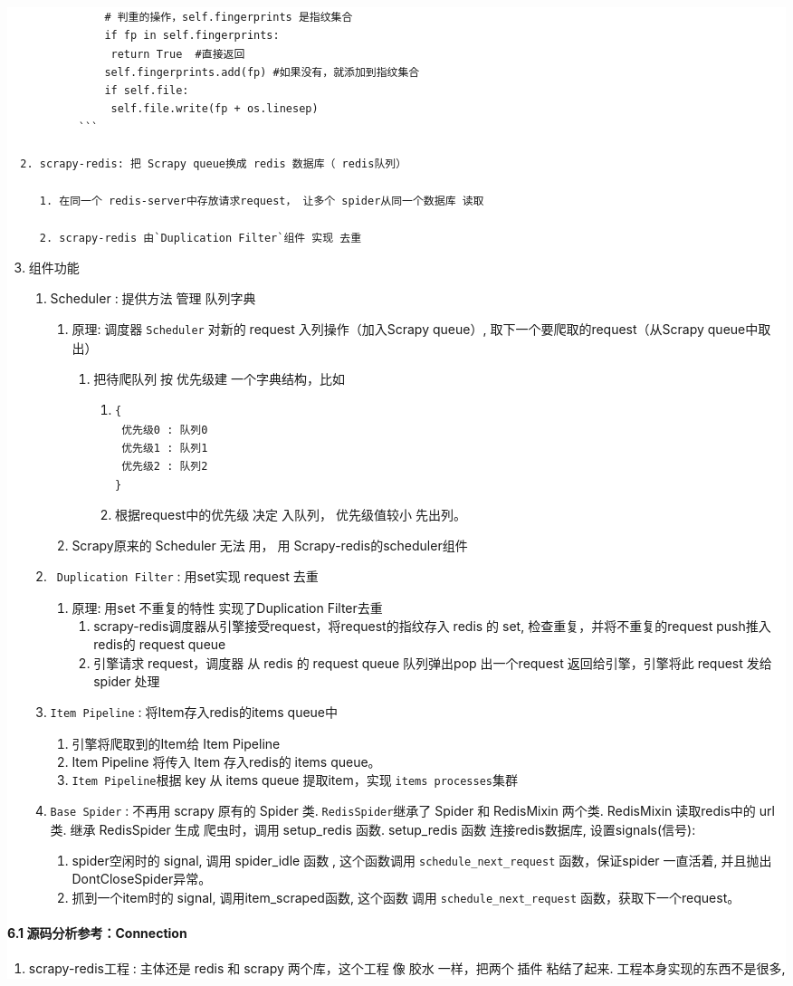                    # 判重的操作，self.fingerprints 是指纹集合
                   if fp in self.fingerprints:
                   	return True  #直接返回
                   self.fingerprints.add(fp) #如果没有，就添加到指纹集合
                   if self.file:
                   	self.file.write(fp + os.linesep)
               ```
         
      2. scrapy-redis: 把 Scrapy queue换成 redis 数据库（ redis队列）

         1. 在同一个 redis-server中存放请求request， 让多个 spider从同一个数据库 读取

         2. scrapy-redis 由`Duplication Filter`组件 实现 去重 

3. 组件功能

   1. Scheduler : 提供方法 管理 队列字典

      1. 原理: 调度器 `Scheduler`  对新的 request 入列操作（加入Scrapy queue）, 取下一个要爬取的request（从Scrapy queue中取出）

         1. 把待爬队列 按 优先级建 一个字典结构，比如

            1. ```
               {
               	优先级0 : 队列0
               	优先级1 : 队列1
               	优先级2 : 队列2
               }
               ```
            
            1. 根据request中的优先级 决定 入队列， 优先级值较小 先出列。
         
      2. Scrapy原来的 Scheduler 无法 用， 用 Scrapy-redis的scheduler组件
      
   2. ` Duplication Filter`  :  用set实现 request 去重

      1. 原理: 用set 不重复的特性 实现了Duplication Filter去重
         1. scrapy-redis调度器从引擎接受request，将request的指纹存入 redis 的 set, 检查重复，并将不重复的request push推入redis的 request queue
         2. 引擎请求 request，调度器 从 redis 的 request queue 队列弹出pop 出一个request 返回给引擎，引擎将此 request 发给 spider 处理
      
   3. `Item Pipeline` : 将Item存入redis的items queue中
   
      1. 引擎将爬取到的Item给 Item Pipeline
      2. Item Pipeline 将传入 Item 存入redis的 items queue。
      3. `Item Pipeline`根据 key 从 items queue 提取item，实现 `items processes`集群
   
   4. `Base Spider` : 不再用 scrapy 原有的 Spider 类.  `RedisSpider`继承了 Spider 和 RedisMixin 两个类. RedisMixin 读取redis中的 url 类.   继承 RedisSpider 生成 爬虫时，调用 setup_redis 函数. setup_redis 函数 连接redis数据库, 设置signals(信号):
   
      1. spider空闲时的 signal, 调用 spider_idle 函数 , 这个函数调用 `schedule_next_request` 函数，保证spider 一直活着, 并且抛出DontCloseSpider异常。
      2. 抓到一个item时的 signal, 调用item_scraped函数, 这个函数 调用 `schedule_next_request` 函数，获取下一个request。

#### 6.1 源码分析参考：Connection

 1. scrapy-redis工程 : 主体还是 redis 和 scrapy 两个库，这个工程 像 胶水 一样，把两个 插件 粘结了起来. 工程本身实现的东西不是很多,  
